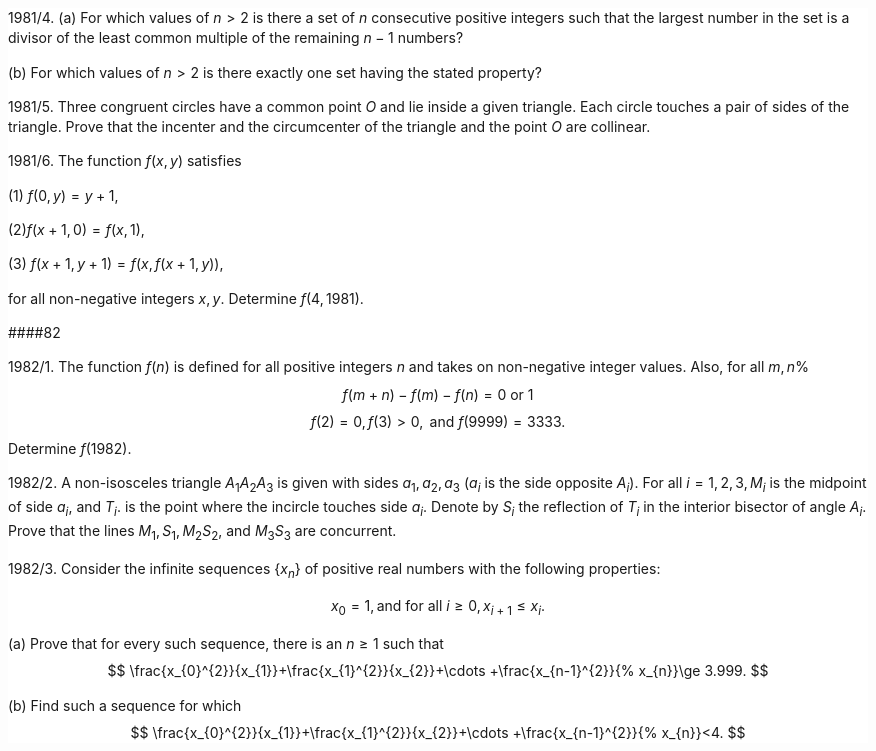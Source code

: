 1981/4. (a) For which values of $n>2$ is there a set of $n$ consecutive
positive integers such that the largest number in the set is a divisor of
the least common multiple of the remaining $n-1$ numbers?

(b) For which values of $n>2$ is there exactly one set having the stated
property?

1981/5. Three congruent circles have a common point $O$ and lie inside a
given triangle. Each circle touches a pair of sides of the triangle. Prove
that the incenter and the circumcenter of the triangle and the point $O$ are
collinear.

1981/6. The function $f(x,y)$ satisfies

(1) $f(0,y)=y+1,$

(2)$f(x+1,0)=f(x,1),$

(3) $f(x+1,y+1)=f(x,f(x+1,y)),$

for all non-negative integers $x,y.$ Determine $f(4,1981).$


####82

1982/1. The function $f(n)$ is defined for all positive integers $n$ and
takes on non-negative integer values. Also, for all $m,n$%
$$
f(m+n)-f(m)-f(n)=0\text{ or }1
$$
$$
f(2)=0,f(3)>0,\text{ and }f(9999)=3333.
$$
Determine $f(1982).$

1982/2. A non-isosceles triangle $A_{1}A_{2}A_{3}$ is given with sides $%
a_{1},a_{2},a_{3}$ ($a_{i}$ is the side opposite $A_{i}$). For all $%
i=1,2,3,M_{i}$ is the midpoint of side $a_{i}$, and $T_{i}$. is the point
where the incircle touches side $a_{i}$. Denote by $S_{i}$ the reflection of
$T_{i}$ in the interior bisector of angle $A_{i}$. Prove that the lines $%
M_{1},S_{1},M_{2}S_{2},$ and $M_{3}S_{3}$ are concurrent.

1982/3. Consider the infinite sequences $\{x_{n}\}$ of positive real numbers
with the following properties:

$$
x_{0}=1,\text{and for all }i\ge 0,x_{i+1}\le x_{i}.
$$

(a) Prove that for every such sequence, there is an $n\ge 1$ such that
$$
\frac{x_{0}^{2}}{x_{1}}+\frac{x_{1}^{2}}{x_{2}}+\cdots +\frac{x_{n-1}^{2}}{%
x_{n}}\ge 3.999.
$$

(b) Find such a sequence for which
$$
\frac{x_{0}^{2}}{x_{1}}+\frac{x_{1}^{2}}{x_{2}}+\cdots +\frac{x_{n-1}^{2}}{%
x_{n}}<4.
$$
